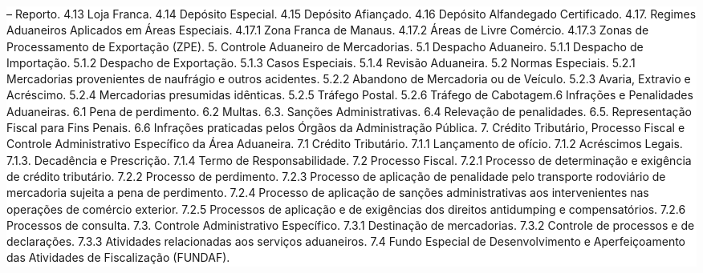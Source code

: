 – Reporto. 4.13 Loja Franca. 4.14 Depósito Especial. 4.15 Depósito Afiançado. 4.16 Depósito Alfandegado 
Certificado. 4.17. Regimes Aduaneiros Aplicados em Áreas Especiais. 4.17.1 Zona Franca de Manaus. 4.17.2 
Áreas de Livre Comércio. 4.17.3 Zonas de Processamento de Exportação (ZPE). 5. Controle Aduaneiro de 
Mercadorias. 5.1 Despacho Aduaneiro. 5.1.1 Despacho de Importação. 5.1.2 Despacho de Exportação. 5.1.3 
Casos Especiais. 5.1.4 Revisão Aduaneira. 5.2 Normas Especiais. 5.2.1 Mercadorias provenientes de naufrágio 
e outros acidentes. 5.2.2 Abandono de Mercadoria ou de Veículo. 5.2.3 Avaria, Extravio e Acréscimo. 5.2.4 
Mercadorias presumidas idênticas. 5.2.5 Tráfego Postal. 5.2.6 Tráfego de Cabotagem.6 Infrações e Penalidades 
Aduaneiras. 6.1 Pena de perdimento. 6.2 Multas. 6.3. Sanções Administrativas. 6.4 Relevação de penalidades. 
6.5. Representação Fiscal para Fins Penais. 6.6 Infrações praticadas pelos Órgãos da Administração Pública. 7. 
Crédito Tributário, Processo Fiscal e Controle Administrativo Específico da Área Aduaneira. 7.1 Crédito 
Tributário. 7.1.1 Lançamento de ofício. 7.1.2 Acréscimos Legais. 7.1.3. Decadência e Prescrição. 7.1.4 Termo 
de Responsabilidade. 7.2 Processo Fiscal. 7.2.1 Processo de determinação e exigência de crédito tributário. 
7.2.2 Processo de perdimento. 7.2.3 Processo de aplicação de penalidade pelo transporte rodoviário de 
mercadoria sujeita a pena de perdimento. 7.2.4 Processo de aplicação de sanções administrativas aos 
intervenientes nas operações de comércio exterior. 7.2.5 Processos de aplicação e de exigências dos direitos 
antidumping e compensatórios. 7.2.6 Processos de consulta. 7.3. Controle Administrativo Específico. 7.3.1 
Destinação de mercadorias. 7.3.2 Controle de processos e de declarações. 7.3.3 Atividades relacionadas aos 
serviços aduaneiros. 7.4 Fundo Especial de Desenvolvimento e Aperfeiçoamento das Atividades de Fiscalização 
(FUNDAF).
